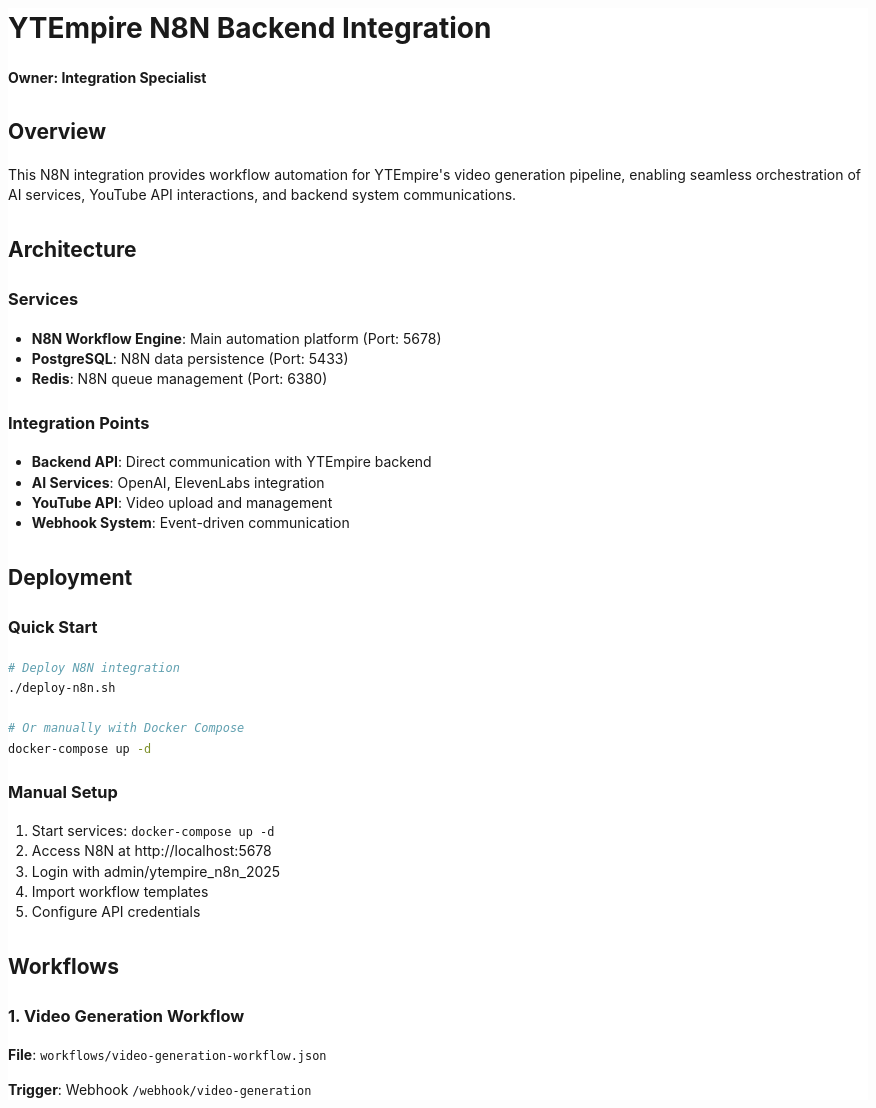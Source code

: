# YTEmpire N8N Backend Integration
**Owner: Integration Specialist**

## Overview

This N8N integration provides workflow automation for YTEmpire's video generation pipeline, enabling seamless orchestration of AI services, YouTube API interactions, and backend system communications.

## Architecture

### Services
- **N8N Workflow Engine**: Main automation platform (Port: 5678)
- **PostgreSQL**: N8N data persistence (Port: 5433)
- **Redis**: N8N queue management (Port: 6380)

### Integration Points
- **Backend API**: Direct communication with YTEmpire backend
- **AI Services**: OpenAI, ElevenLabs integration
- **YouTube API**: Video upload and management
- **Webhook System**: Event-driven communication

## Deployment

### Quick Start
```bash
# Deploy N8N integration
./deploy-n8n.sh

# Or manually with Docker Compose
docker-compose up -d
```

### Manual Setup
1. Start services: `docker-compose up -d`
2. Access N8N at http://localhost:5678
3. Login with admin/ytempire_n8n_2025
4. Import workflow templates
5. Configure API credentials

## Workflows

### 1. Video Generation Workflow
**File**: `workflows/video-generation-workflow.json`

**Trigger**: Webhook `/webhook/video-generation`
